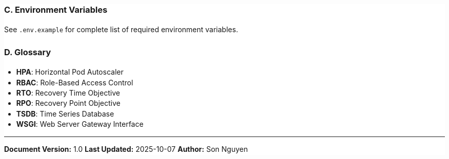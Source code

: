 ### C. Environment Variables

See `.env.example` for complete list of required environment variables.

### D. Glossary

- **HPA**: Horizontal Pod Autoscaler
- **RBAC**: Role-Based Access Control
- **RTO**: Recovery Time Objective
- **RPO**: Recovery Point Objective
- **TSDB**: Time Series Database
- **WSGI**: Web Server Gateway Interface

---

**Document Version:** 1.0
**Last Updated:** 2025-10-07
**Author:** Son Nguyen
